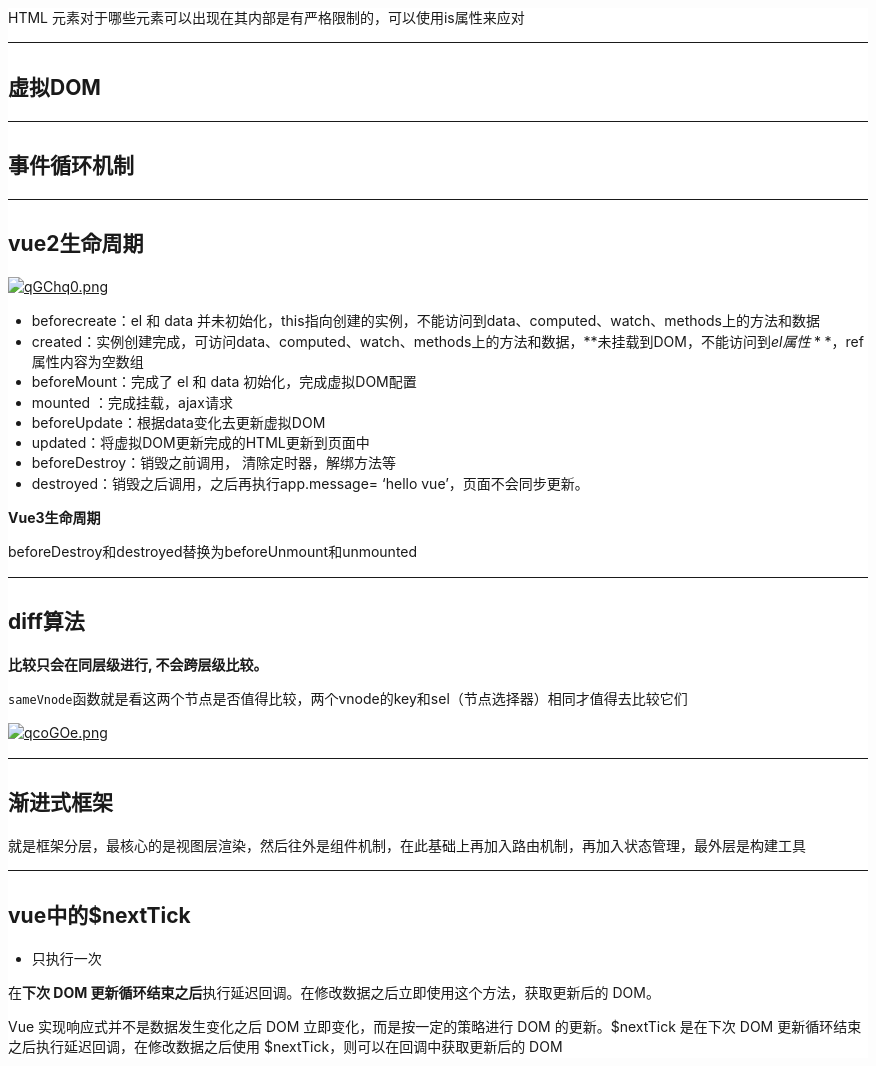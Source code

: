 HTML 元素对于哪些元素可以出现在其内部是有严格限制的，可以使用is属性来应对

***

## **虚拟DOM**

***

## **事件循环机制**

***

## **vue2生命周期**

[![qGChq0.png](https://s1.ax1x.com/2022/03/24/qGChq0.png)](https://imgtu.com/i/qGChq0)

- beforecreate：el 和 data 并未初始化，this指向创建的实例，不能访问到data、computed、watch、methods上的方法和数据
- created：实例创建完成，可访问data、computed、watch、methods上的方法和数据，**未挂载到DOM，不能访问到$el属性**，$ref属性内容为空数组
- beforeMount：完成了 el 和 data 初始化，完成虚拟DOM配置
- mounted ：完成挂载，ajax请求
- beforeUpdate：根据data变化去更新虚拟DOM
- updated：将虚拟DOM更新完成的HTML更新到页面中
- beforeDestroy：销毁之前调用， 清除定时器，解绑方法等
- destroyed：销毁之后调用，之后再执行app.message= ‘hello vue’，页面不会同步更新。

**Vue3生命周期**

beforeDestroy和destroyed替换为beforeUnmount和unmounted

***

## **diff算法**

**比较只会在同层级进行, 不会跨层级比较。**

`sameVnode`函数就是看这两个节点是否值得比较，两个vnode的key和sel（节点选择器）相同才值得去比较它们

[![qcoGOe.png](https://s1.ax1x.com/2022/03/30/qcoGOe.png)](https://imgtu.com/i/qcoGOe)

***

## **渐进式框架**

就是框架分层，最核心的是视图层渲染，然后往外是组件机制，在此基础上再加入路由机制，再加入状态管理，最外层是构建工具

***

## **vue中的$nextTick**

- 只执行一次

在**下次 DOM 更新循环结束之后**执行延迟回调。在修改数据之后立即使用这个方法，获取更新后的 DOM。

Vue 实现响应式并不是数据发生变化之后 DOM 立即变化，而是按一定的策略进行 DOM 的更新。$nextTick 是在下次 DOM 更新循环结束之后执行延迟回调，在修改数据之后使用 $nextTick，则可以在回调中获取更新后的 DOM

